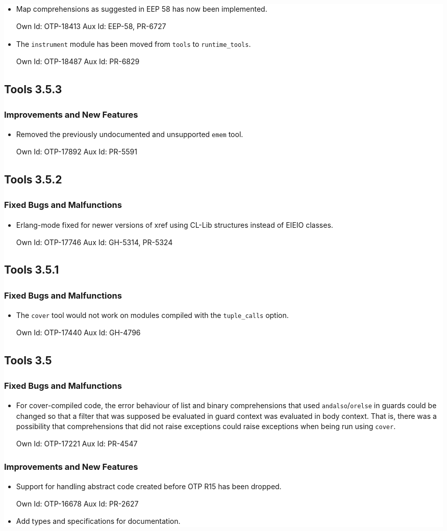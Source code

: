 - Map comprehensions as suggested in EEP 58 has now been implemented.

  Own Id: OTP-18413 Aux Id: EEP-58, PR-6727

- The `instrument` module has been moved from `tools` to `runtime_tools`.

  Own Id: OTP-18487 Aux Id: PR-6829

## Tools 3.5.3

### Improvements and New Features

- Removed the previously undocumented and unsupported `emem` tool.

  Own Id: OTP-17892 Aux Id: PR-5591

## Tools 3.5.2

### Fixed Bugs and Malfunctions

- Erlang-mode fixed for newer versions of xref using CL-Lib structures instead
  of EIEIO classes.

  Own Id: OTP-17746 Aux Id: GH-5314, PR-5324

## Tools 3.5.1

### Fixed Bugs and Malfunctions

- The `cover` tool would not work on modules compiled with the `tuple_calls`
  option.

  Own Id: OTP-17440 Aux Id: GH-4796

## Tools 3.5

### Fixed Bugs and Malfunctions

- For cover-compiled code, the error behaviour of list and binary comprehensions
  that used `andalso`/`orelse` in guards could be changed so that a filter that
  was supposed be evaluated in guard context was evaluated in body context. That
  is, there was a possibility that comprehensions that did not raise exceptions
  could raise exceptions when being run using `cover`.

  Own Id: OTP-17221 Aux Id: PR-4547

### Improvements and New Features

- Support for handling abstract code created before OTP R15 has been dropped.

  Own Id: OTP-16678 Aux Id: PR-2627

- Add types and specifications for documentation.
